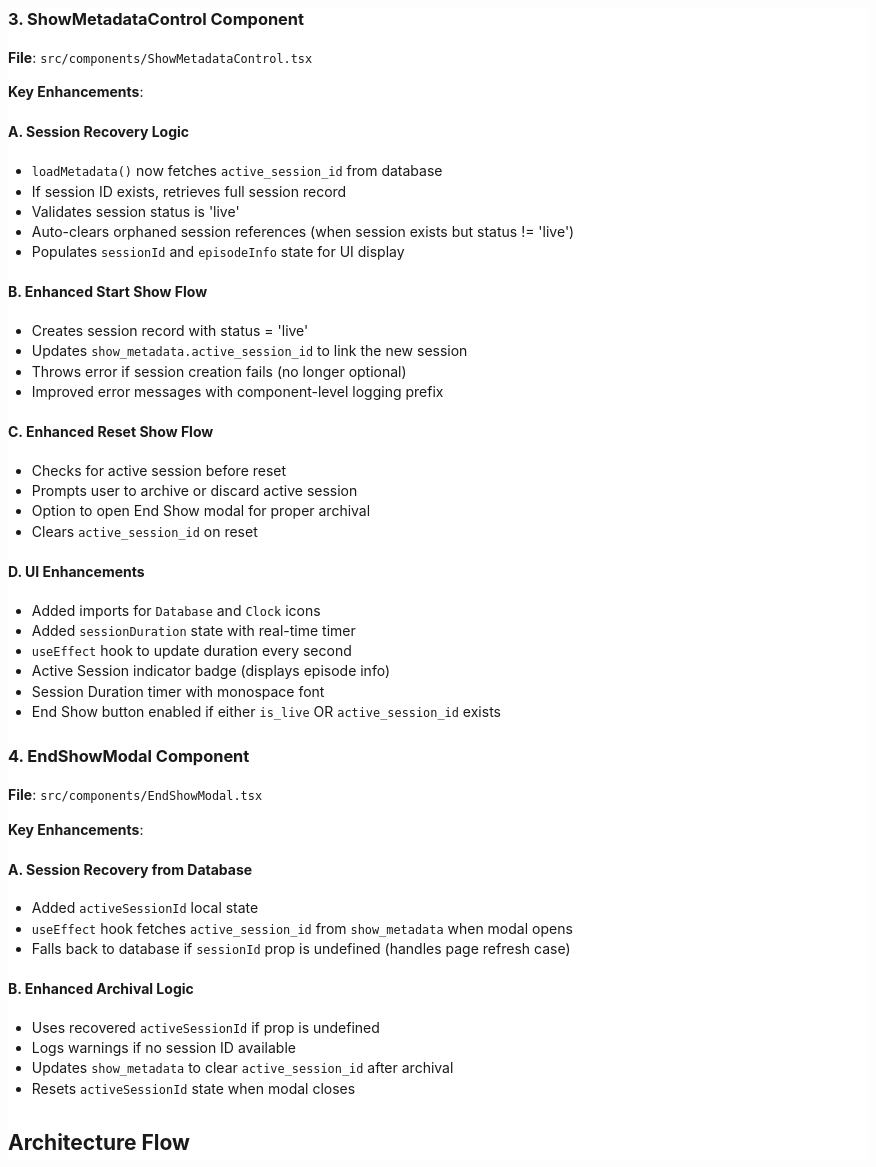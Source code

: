 ### 3. ShowMetadataControl Component

**File**: `src/components/ShowMetadataControl.tsx`

**Key Enhancements**:

#### A. Session Recovery Logic
- `loadMetadata()` now fetches `active_session_id` from database
- If session ID exists, retrieves full session record
- Validates session status is 'live'
- Auto-clears orphaned session references (when session exists but status != 'live')
- Populates `sessionId` and `episodeInfo` state for UI display

#### B. Enhanced Start Show Flow
- Creates session record with status = 'live'
- Updates `show_metadata.active_session_id` to link the new session
- Throws error if session creation fails (no longer optional)
- Improved error messages with component-level logging prefix

#### C. Enhanced Reset Show Flow
- Checks for active session before reset
- Prompts user to archive or discard active session
- Option to open End Show modal for proper archival
- Clears `active_session_id` on reset

#### D. UI Enhancements
- Added imports for `Database` and `Clock` icons
- Added `sessionDuration` state with real-time timer
- `useEffect` hook to update duration every second
- Active Session indicator badge (displays episode info)
- Session Duration timer with monospace font
- End Show button enabled if either `is_live` OR `active_session_id` exists

### 4. EndShowModal Component

**File**: `src/components/EndShowModal.tsx`

**Key Enhancements**:

#### A. Session Recovery from Database
- Added `activeSessionId` local state
- `useEffect` hook fetches `active_session_id` from `show_metadata` when modal opens
- Falls back to database if `sessionId` prop is undefined (handles page refresh case)

#### B. Enhanced Archival Logic
- Uses recovered `activeSessionId` if prop is undefined
- Logs warnings if no session ID available
- Updates `show_metadata` to clear `active_session_id` after archival
- Resets `activeSessionId` state when modal closes

## Architecture Flow
